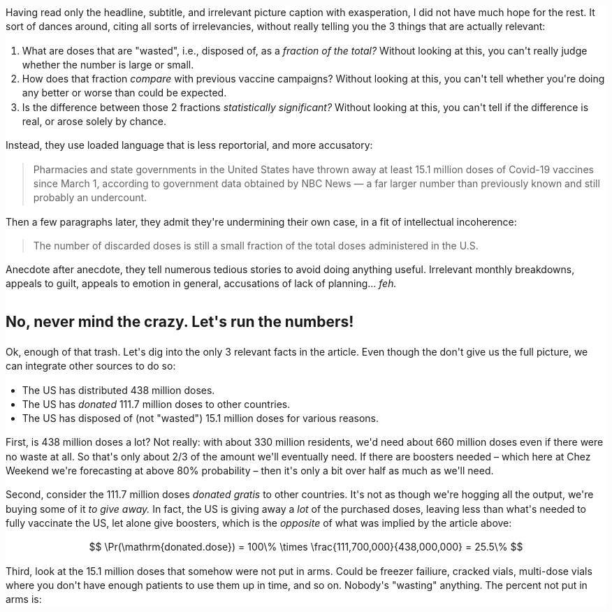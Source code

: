 Having read only the headline, subtitle, and irrelevant picture caption with exasperation,
I did not have much hope for the rest.  It sort of dances around, citing all sorts of
irrelevancies, without really telling you the 3 things that are actually relevant:  
1. What are doses that are "wasted", i.e., disposed of, as a _fraction of the total?_
   Without looking at this, you can't really judge whether the number is large or small.  
1. How does that fraction _compare_ with previous vaccine campaigns?  Without looking at
   this, you can't tell whether you're doing any better or worse than could be expected.  
1. Is the difference between those 2 fractions _statistically significant?_  Without
   looking at this, you can't tell if the difference is real, or arose solely by chance.  
   
Instead, they use loaded language that is less reportorial, and more accusatory:  
> Pharmacies and state governments in the United States have thrown away at least 15.1
> million doses of Covid-19 vaccines since March 1, according to government data obtained
> by NBC News — a far larger number than previously known and still probably an
> undercount.  

Then a few paragraphs later, they admit they're undermining their own case, in a fit of
intellectual incoherence:  

> The number of discarded doses is still a small fraction of the total doses administered
> in the U.S.  

Anecdote after anecdote, they tell numerous tedious stories to avoid doing anything
useful.  Irrelevant monthly breakdowns, appeals to guilt, appeals to emotion in general,
accusations of lack of planning&hellip; _feh._  


## No, never mind the crazy.  Let's run the numbers!  

Ok, enough of that trash.  Let's dig into the only 3 relevant facts in the article.  Even
though the don't give us the full picture, we can integrate other sources to do so:
- The US has distributed 438 million doses.  
- The US has _donated_ 111.7 million doses to other countries.  
- The US has disposed of (not "wasted") 15.1 million doses for various reasons.  

First, is 438 million doses a lot?  Not really: with about 330 million residents, we'd
need about 660 million doses even if there were no waste at all.  So that's only about 2/3
of the amount we'll eventually need.  If there are boosters needed &ndash; which here at
Chez Weekend we're forecasting at above 80% probability &ndash; then it's only a bit over
half as much as we'll need.  

Second, consider the 111.7 million doses _donated gratis_ to other countries.  It's not as
though we're hogging all the output, we're buying some of it _to give away._  In fact,
the US is giving away a _lot_ of the purchased doses, leaving less than what's needed to fully
vaccinate the US, let alone give boosters, which is the _opposite_ of what was implied by
the article above:  

$$
\Pr(\mathrm{donated.dose}) = 100\% \times \frac{111,700,000}{438,000,000} = 25.5\%
$$

Third, look at the 15.1 million doses that somehow were not put in arms.  Could be freezer
failiure, cracked vials, multi-dose vials where you don't have enough patients to use them
up in time, and so on.  Nobody's "wasting" anything.  The percent not put in arms is:  
